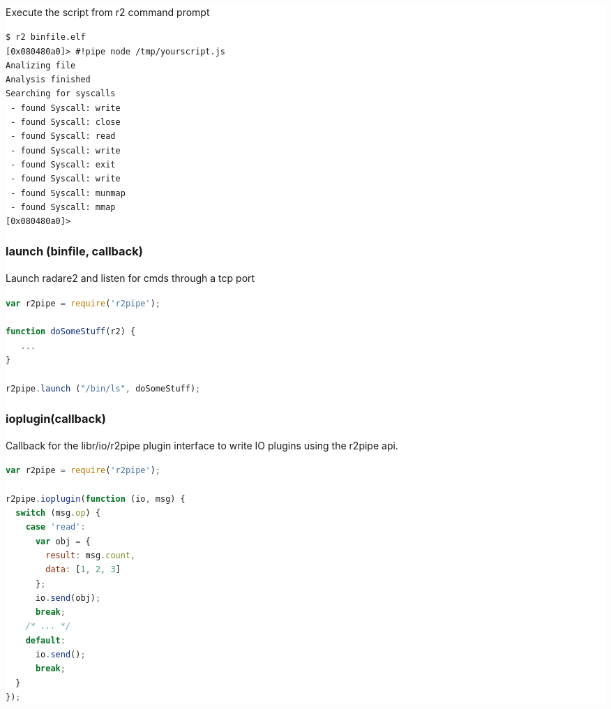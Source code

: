 Execute the script from r2 command prompt
```
$ r2 binfile.elf
[0x080480a0]> #!pipe node /tmp/yourscript.js
Analizing file
Analysis finished
Searching for syscalls
 - found Syscall: write
 - found Syscall: close
 - found Syscall: read
 - found Syscall: write
 - found Syscall: exit
 - found Syscall: write
 - found Syscall: munmap
 - found Syscall: mmap
[0x080480a0]>
```

### launch (binfile, callback)

Launch radare2 and listen for cmds through a tcp port

```js
var r2pipe = require('r2pipe');

function doSomeStuff(r2) {
   ...
}

r2pipe.launch ("/bin/ls", doSomeStuff);
```

### ioplugin(callback)

Callback for the libr/io/r2pipe plugin interface to write IO plugins using the r2pipe api.

```js
var r2pipe = require('r2pipe');

r2pipe.ioplugin(function (io, msg) {
  switch (msg.op) {
    case 'read':
      var obj = {
        result: msg.count,
        data: [1, 2, 3]
      };
      io.send(obj);
      break;
    /* ... */
    default:
      io.send();
      break;
  }
});
```
